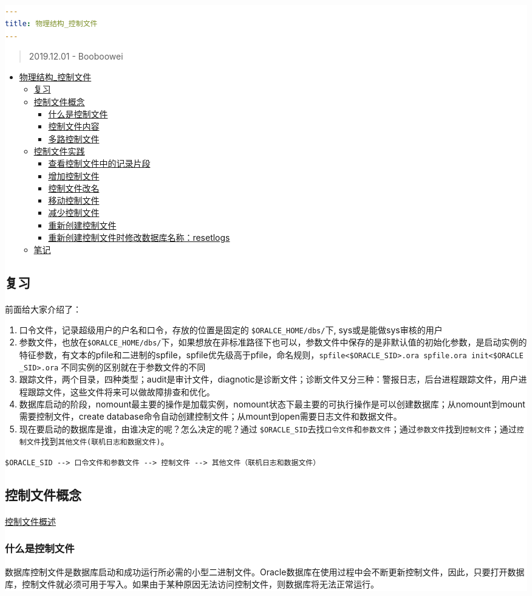 ```yaml
---
title: 物理结构_控制文件
---
```


> 2019.12.01 - Booboowei



- [物理结构\_控制文件](#物理结构控制文件)
  - [复习](#复习)
  - [控制文件概念](#控制文件概念)
    - [什么是控制文件](#什么是控制文件)
    - [控制文件内容](#控制文件内容)
    - [多路控制文件](#多路控制文件)
  - [控制文件实践](#控制文件实践)
    - [查看控制文件中的记录片段](#查看控制文件中的记录片段)
    - [增加控制文件](#增加控制文件)
    - [控制文件改名](#控制文件改名)
    - [移动控制文件](#移动控制文件)
    - [减少控制文件](#减少控制文件)
    - [重新创建控制文件](#重新创建控制文件)
    - [重新创建控制文件时修改数据库名称：resetlogs](#重新创建控制文件时修改数据库名称resetlogs)
  - [笔记](#笔记)



## 复习

前面给大家介绍了：

1. 口令文件，记录超级用户的户名和口令，存放的位置是固定的 `$ORALCE_HOME/dbs/`下, sys或是能做sys审核的用户
2. 参数文件，也放在`$ORALCE_HOME/dbs/`下，如果想放在非标准路径下也可以，参数文件中保存的是非默认值的初始化参数，是启动实例的特征参数，有文本的pfile和二进制的spfile，spfile优先级高于pfile，命名规则，`spfile<$ORACLE_SID>.ora
spfile.ora
init<$ORACLE_SID>.ora` 不同实例的区别就在于参数文件的不同
3. 跟踪文件，两个目录，四种类型；audit是审计文件，diagnotic是诊断文件；诊断文件又分三种：警报日志，后台进程跟踪文件，用户进程跟踪文件，这些文件将来可以做故障排查和优化。
4. 数据库启动的阶段，nomount最主要的操作是加载实例，nomount状态下最主要的可执行操作是可以创建数据库；从nomount到mount需要控制文件，create database命令自动创建控制文件；从mount到open需要日志文件和数据文件。
5. 现在要启动的数据库是谁，由谁决定的呢？怎么决定的呢？通过 `$ORACLE_SID`去找`口令文件`和`参数文件`；通过`参数文件`找到`控制文件`；通过`控制文件`找到`其他文件(联机日志和数据文件)`。

```
$ORACLE_SID --> 口令文件和参数文件 --> 控制文件 --> 其他文件（联机日志和数据文件）
```

## 控制文件概念

[控制文件概述](https://docs.oracle.com/cd/B28359_01/server.111/b28318/physical.htm#i10135)

### 什么是控制文件

数据库控制文件是数据库启动和成功运行所必需的小型二进制文件。Oracle数据库在使用过程中会不断更新控制文件，因此，只要打开数据库，控制文件就必须可用于写入。如果由于某种原因无法访问控制文件，则数据库将无法正常运行。
